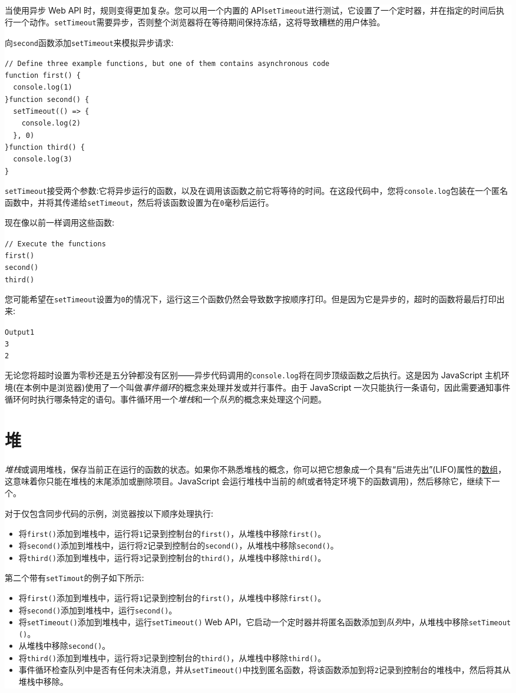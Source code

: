 当使用异步 Web API 时，规则变得更加复杂。您可以用一个内置的 API`setTimeout`进行测试，它设置了一个定时器，并在指定的时间后执行一个动作。`setTimeout`需要异步，否则整个浏览器将在等待期间保持冻结，这将导致糟糕的用户体验。

向`second`函数添加`setTimeout`来模拟异步请求:

```
// Define three example functions, but one of them contains asynchronous code
function first() {
  console.log(1)
}function second() {
  setTimeout(() => {
    console.log(2)
  }, 0)
}function third() {
  console.log(3)
}
```

`setTimeout`接受两个参数:它将异步运行的函数，以及在调用该函数之前它将等待的时间。在这段代码中，您将`console.log`包装在一个匿名函数中，并将其传递给`setTimeout`，然后将该函数设置为在`0`毫秒后运行。

现在像以前一样调用这些函数:

```
// Execute the functions
first()
second()
third()
```

您可能希望在`setTimeout`设置为`0`的情况下，运行这三个函数仍然会导致数字按顺序打印。但是因为它是异步的，超时的函数将最后打印出来:

```
Output1
3
2
```

无论您将超时设置为零秒还是五分钟都没有区别——异步代码调用的`console.log`将在同步顶级函数之后执行。这是因为 JavaScript 主机环境(在本例中是浏览器)使用了一个叫做*事件循环*的概念来处理并发或并行事件。由于 JavaScript 一次只能执行一条语句，因此需要通知事件循环何时执行哪条特定的语句。事件循环用一个*堆栈*和一个*队列*的概念来处理这个问题。

# 堆

*堆栈*或调用堆栈，保存当前正在运行的函数的状态。如果你不熟悉堆栈的概念，你可以把它想象成一个具有“后进先出”(LIFO)属性的[数组](https://www.digitalocean.com/community/tutorials/understanding-arrays-in-javascript)，这意味着你只能在堆栈的末尾添加或删除项目。JavaScript 会运行堆栈中当前的*帧*(或者特定环境下的函数调用)，然后移除它，继续下一个。

对于仅包含同步代码的示例，浏览器按以下顺序处理执行:

*   将`first()`添加到堆栈中，运行将`1`记录到控制台的`first()`，从堆栈中移除`first()`。
*   将`second()`添加到堆栈中，运行将`2`记录到控制台的`second()`，从堆栈中移除`second()`。
*   将`third()`添加到堆栈中，运行将`3`记录到控制台的`third()`，从堆栈中移除`third()`。

第二个带有`setTimout`的例子如下所示:

*   将`first()`添加到堆栈中，运行将`1`记录到控制台的`first()`，从堆栈中移除`first()`。
*   将`second()`添加到堆栈中，运行`second()`。
*   将`setTimeout()`添加到堆栈中，运行`setTimeout()` Web API，它启动一个定时器并将匿名函数添加到*队列*中，从堆栈中移除`setTimeout()`。
*   从堆栈中移除`second()`。
*   将`third()`添加到堆栈中，运行将`3`记录到控制台的`third()`，从堆栈中移除`third()`。
*   事件循环检查队列中是否有任何未决消息，并从`setTimeout()`中找到匿名函数，将该函数添加到将`2`记录到控制台的堆栈中，然后将其从堆栈中移除。
